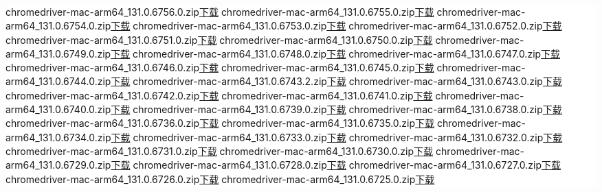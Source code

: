 <tr><td>chromedriver-mac-arm64_131.0.6756.0.zip</td><td><a href="https://mbd.pub/o/bread/Z5iUmZ5x">下载</a></td></tr>
<tr><td>chromedriver-mac-arm64_131.0.6755.0.zip</td><td><a href="https://mbd.pub/o/bread/Z5iUmZ5w">下载</a></td></tr>
<tr><td>chromedriver-mac-arm64_131.0.6754.0.zip</td><td><a href="https://mbd.pub/o/bread/Z5iUmZ5v">下载</a></td></tr>
<tr><td>chromedriver-mac-arm64_131.0.6753.0.zip</td><td><a href="https://mbd.pub/o/bread/Z5iUmZ5u">下载</a></td></tr>
<tr><td>chromedriver-mac-arm64_131.0.6752.0.zip</td><td><a href="https://mbd.pub/o/bread/Z5iUmZ5t">下载</a></td></tr>
<tr><td>chromedriver-mac-arm64_131.0.6751.0.zip</td><td><a href="https://mbd.pub/o/bread/Z5iUmZ5s">下载</a></td></tr>
<tr><td>chromedriver-mac-arm64_131.0.6750.0.zip</td><td><a href="https://mbd.pub/o/bread/Z5iUmZ5r">下载</a></td></tr>
<tr><td>chromedriver-mac-arm64_131.0.6749.0.zip</td><td><a href="https://mbd.pub/o/bread/Z5iUmZ5q">下载</a></td></tr>
<tr><td>chromedriver-mac-arm64_131.0.6748.0.zip</td><td><a href="https://mbd.pub/o/bread/Z5iUmZ5p">下载</a></td></tr>
<tr><td>chromedriver-mac-arm64_131.0.6747.0.zip</td><td><a href="https://mbd.pub/o/bread/Z5iUmZ1y">下载</a></td></tr>
<tr><td>chromedriver-mac-arm64_131.0.6746.0.zip</td><td><a href="https://mbd.pub/o/bread/Z5iUmZ1x">下载</a></td></tr>
<tr><td>chromedriver-mac-arm64_131.0.6745.0.zip</td><td><a href="https://mbd.pub/o/bread/Z5iUmZ1w">下载</a></td></tr>
<tr><td>chromedriver-mac-arm64_131.0.6744.0.zip</td><td><a href="https://mbd.pub/o/bread/Z5iUmZ1v">下载</a></td></tr>
<tr><td>chromedriver-mac-arm64_131.0.6743.2.zip</td><td><a href="https://mbd.pub/o/bread/Z5iUmZ1u">下载</a></td></tr>
<tr><td>chromedriver-mac-arm64_131.0.6743.0.zip</td><td><a href="https://mbd.pub/o/bread/Z5iUmZ1t">下载</a></td></tr>
<tr><td>chromedriver-mac-arm64_131.0.6742.0.zip</td><td><a href="https://mbd.pub/o/bread/Z5iUmZ1s">下载</a></td></tr>
<tr><td>chromedriver-mac-arm64_131.0.6741.0.zip</td><td><a href="https://mbd.pub/o/bread/Z5iUmZ1r">下载</a></td></tr>
<tr><td>chromedriver-mac-arm64_131.0.6740.0.zip</td><td><a href="https://mbd.pub/o/bread/Z5iUmZ1q">下载</a></td></tr>
<tr><td>chromedriver-mac-arm64_131.0.6739.0.zip</td><td><a href="https://mbd.pub/o/bread/Z5iUmZ1p">下载</a></td></tr>
<tr><td>chromedriver-mac-arm64_131.0.6738.0.zip</td><td><a href="https://mbd.pub/o/bread/Z5iUmZxy">下载</a></td></tr>
<tr><td>chromedriver-mac-arm64_131.0.6736.0.zip</td><td><a href="https://mbd.pub/o/bread/Z5iUmZxx">下载</a></td></tr>
<tr><td>chromedriver-mac-arm64_131.0.6735.0.zip</td><td><a href="https://mbd.pub/o/bread/Z5iUmZxw">下载</a></td></tr>
<tr><td>chromedriver-mac-arm64_131.0.6734.0.zip</td><td><a href="https://mbd.pub/o/bread/Z5iUmZxv">下载</a></td></tr>
<tr><td>chromedriver-mac-arm64_131.0.6733.0.zip</td><td><a href="https://mbd.pub/o/bread/Z5iUmZxu">下载</a></td></tr>
<tr><td>chromedriver-mac-arm64_131.0.6732.0.zip</td><td><a href="https://mbd.pub/o/bread/Z5iUmZxt">下载</a></td></tr>
<tr><td>chromedriver-mac-arm64_131.0.6731.0.zip</td><td><a href="https://mbd.pub/o/bread/Z5iUmZxs">下载</a></td></tr>
<tr><td>chromedriver-mac-arm64_131.0.6730.0.zip</td><td><a href="https://mbd.pub/o/bread/Z5iUmZxr">下载</a></td></tr>
<tr><td>chromedriver-mac-arm64_131.0.6729.0.zip</td><td><a href="https://mbd.pub/o/bread/Z5iUmZxq">下载</a></td></tr>
<tr><td>chromedriver-mac-arm64_131.0.6728.0.zip</td><td><a href="https://mbd.pub/o/bread/Z5iUmZxp">下载</a></td></tr>
<tr><td>chromedriver-mac-arm64_131.0.6727.0.zip</td><td><a href="https://mbd.pub/o/bread/Z5iUmZty">下载</a></td></tr>
<tr><td>chromedriver-mac-arm64_131.0.6726.0.zip</td><td><a href="https://mbd.pub/o/bread/Z5iUmZtx">下载</a></td></tr>
<tr><td>chromedriver-mac-arm64_131.0.6725.0.zip</td><td><a href="https://mbd.pub/o/bread/Z5iUmZtw">下载</a></td></tr>